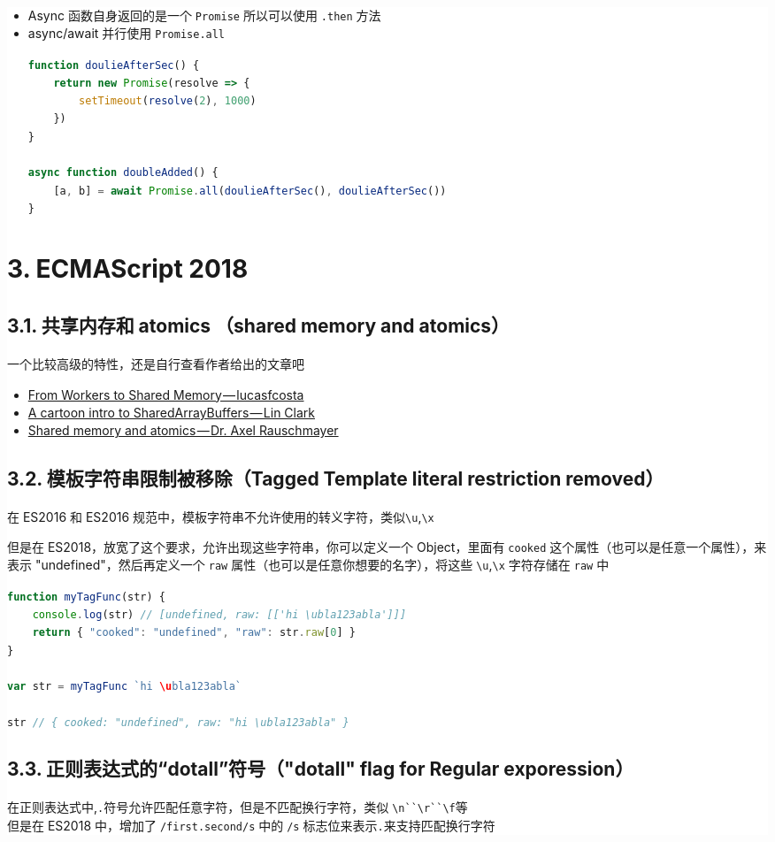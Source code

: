 * Async 函数自身返回的是一个 `Promise` 所以可以使用 `.then` 方法
* async/await 并行使用 `Promise.all`
    ```javascript
    function doulieAfterSec() {
        return new Promise(resolve => {
            setTimeout(resolve(2), 1000)
        })
    }
    
    async function doubleAdded() {
        [a, b] = await Promise.all(doulieAfterSec(), doulieAfterSec())
    }
    ```

# 3. ECMAScript 2018

## 3.1. 共享内存和 atomics （shared memory and atomics）

一个比较高级的特性，还是自行查看作者给出的文章吧

* [From Workers to Shared Memory — lucasfcosta](http://lucasfcosta.com/2017/04/30/JavaScript-From-Workers-to-Shared-Memory.html)
* [A cartoon intro to SharedArrayBuffers — Lin Clark](https://medium.com/@linclark)
* [Shared memory and atomics — Dr. Axel Rauschmayer](http://2ality.com/2017/01/shared-array-buffer.html)


## 3.2. 模板字符串限制被移除（Tagged Template literal restriction removed）

在 ES2016 和 ES2016 规范中，模板字符串不允许使用的转义字符，类似`\u`,`\x`  

但是在 ES2018，放宽了这个要求，允许出现这些字符串，你可以定义一个 Object，里面有 `cooked` 这个属性（也可以是任意一个属性），来表示 "undefined"，然后再定义一个 `raw` 属性（也可以是任意你想要的名字），将这些 `\u`,`\x` 字符存储在 `raw` 中

```javascript
function myTagFunc(str) { 
    console.log(str) // [undefined, raw: [['hi \ubla123abla']]]
    return { "cooked": "undefined", "raw": str.raw[0] }
} 

var str = myTagFunc `hi \ubla123abla`

str // { cooked: "undefined", raw: "hi \ubla123abla" }
```


## 3.3. 正则表达式的“dotall”符号（"dotall" flag for Regular exporession）

在正则表达式中,`.`符号允许匹配任意字符，但是不匹配换行字符，类似 `\n``\r``\f`等  
但是在 ES2018 中，增加了 `/first.second/s` 中的 `/s` 标志位来表示`.`来支持匹配换行字符
